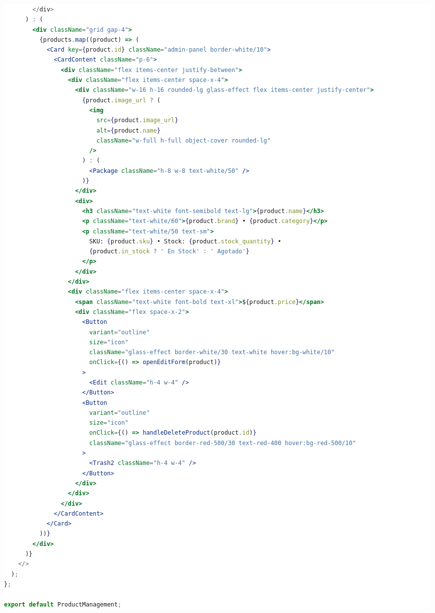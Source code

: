 ```javascriptreact
        </div>
      ) : (
        <div className="grid gap-4">
          {products.map((product) => (
            <Card key={product.id} className="admin-panel border-white/10">
              <CardContent className="p-6">
                <div className="flex items-center justify-between">
                  <div className="flex items-center space-x-4">
                    <div className="w-16 h-16 rounded-lg glass-effect flex items-center justify-center">
                      {product.image_url ? (
                        <img 
                          src={product.image_url} 
                          alt={product.name} 
                          className="w-full h-full object-cover rounded-lg"
                        />
                      ) : (
                        <Package className="h-8 w-8 text-white/50" />
                      )}
                    </div>
                    <div>
                      <h3 className="text-white font-semibold text-lg">{product.name}</h3>
                      <p className="text-white/60">{product.brand} • {product.category}</p>
                      <p className="text-white/50 text-sm">
                        SKU: {product.sku} • Stock: {product.stock_quantity} • 
                        {product.in_stock ? ' En Stock' : ' Agotado'}
                      </p>
                    </div>
                  </div>
                  <div className="flex items-center space-x-4">
                    <span className="text-white font-bold text-xl">${product.price}</span>
                    <div className="flex space-x-2">
                      <Button
                        variant="outline"
                        size="icon"
                        className="glass-effect border-white/30 text-white hover:bg-white/10"
                        onClick={() => openEditForm(product)}
                      >
                        <Edit className="h-4 w-4" />
                      </Button>
                      <Button
                        variant="outline"
                        size="icon"
                        onClick={() => handleDeleteProduct(product.id)}
                        className="glass-effect border-red-500/30 text-red-400 hover:bg-red-500/10"
                      >
                        <Trash2 className="h-4 w-4" />
                      </Button>
                    </div>
                  </div>
                </div>
              </CardContent>
            </Card>
          ))}
        </div>
      )}
    </>
  );
};

export default ProductManagement;
```
